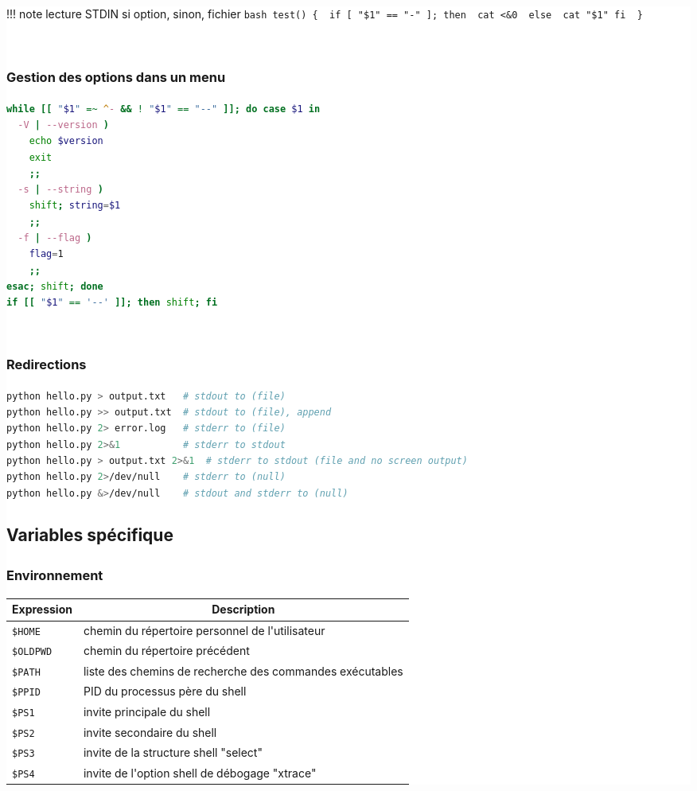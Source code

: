!!! note
    lecture STDIN si option, sinon, fichier
    ```bash
    test() { 
    if [ "$1" == "-" ]; then 
    	cat <&0 
    else 
	    cat "$1"
    fi 
    }
    ```

&nbsp;

### Gestion des options dans un menu

```bash
while [[ "$1" =~ ^- && ! "$1" == "--" ]]; do case $1 in
  -V | --version )
    echo $version
    exit
    ;;
  -s | --string )
    shift; string=$1
    ;;
  -f | --flag )
    flag=1
    ;;
esac; shift; done
if [[ "$1" == '--' ]]; then shift; fi
```

&nbsp;

### Redirections

```bash
python hello.py > output.txt   # stdout to (file)
python hello.py >> output.txt  # stdout to (file), append
python hello.py 2> error.log   # stderr to (file)
python hello.py 2>&1           # stderr to stdout
python hello.py > output.txt 2>&1  # stderr to stdout (file and no screen output)
python hello.py 2>/dev/null    # stderr to (null)
python hello.py &>/dev/null    # stdout and stderr to (null)
```

## Variables spécifique
### Environnement

| Expression | Description                                                                  |
| ---------- | ------------------------------------------------------------------           |
|	`$HOME` 	 |	chemin du répertoire personnel de l'utilisateur                               |
|	`$OLDPWD`	 |  chemin du répertoire précédent                                                |
|	`$PATH`	 |  liste des chemins de recherche des commandes exécutables                        |
|	`$PPID`	 |  PID du processus père du shell                                                  |
|	`$PS1`	 |	invite principale du shell	                                                    |
|	`$PS2`	 |  invite secondaire du shell                                                      |
|	`$PS3`	 |  invite de la structure shell "select"                                           |
|	`$PS4`	 |  invite de l'option shell de débogage "xtrace"                                   |
